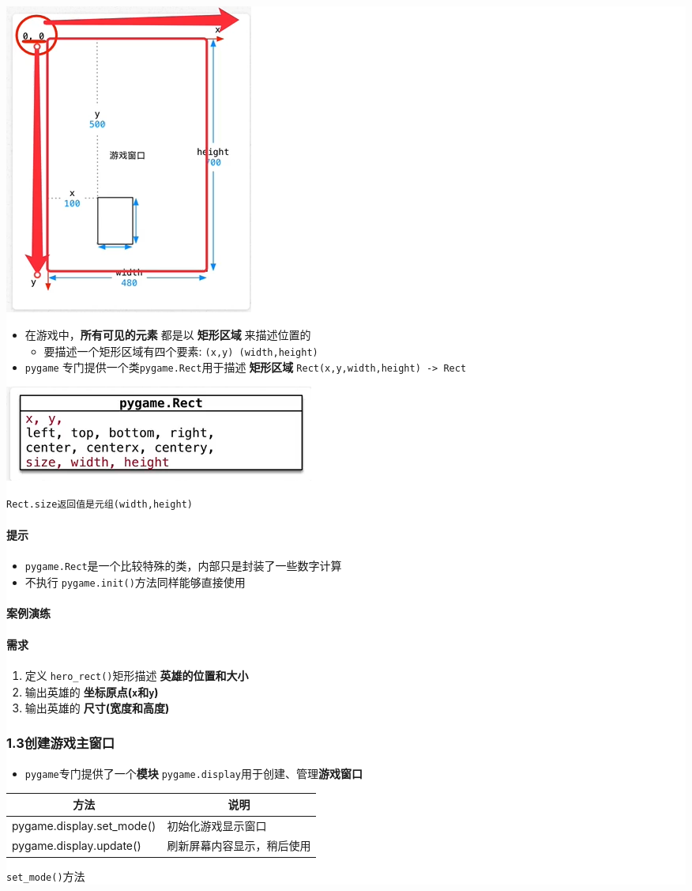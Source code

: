 ![坐标系](zbx.png)
- 在游戏中，**所有可见的元素** 都是以 **矩形区域** 来描述位置的
    - 要描述一个矩形区域有四个要素: `(x,y) (width,height)`
-  `pygame` 专门提供一个类`pygame.Rect`用于描述 **矩形区域**
`Rect(x,y,width,height) -> Rect`

![Rect](rect.png)

`Rect.size返回值是元组(width,height)`
#### 提示
- `pygame.Rect`是一个比较特殊的类，内部只是封装了一些数字计算
- 不执行 `pygame.init()`方法同样能够直接使用
#### 案例演练
#### 需求
1. 定义 `hero_rect()`矩形描述 **英雄的位置和大小**
2. 输出英雄的 **坐标原点(`x`和`y`)**
3. 输出英雄的 **尺寸(宽度和高度)**

### 1.3创建游戏主窗口
- `pygame`专门提供了一个**模块** `pygame.display`用于创建、管理**游戏窗口**

方法|说明
---|---
pygame.display.set_mode()|初始化游戏显示窗口
pygame.display.update()|刷新屏幕内容显示，稍后使用
`set_mode()`方法
